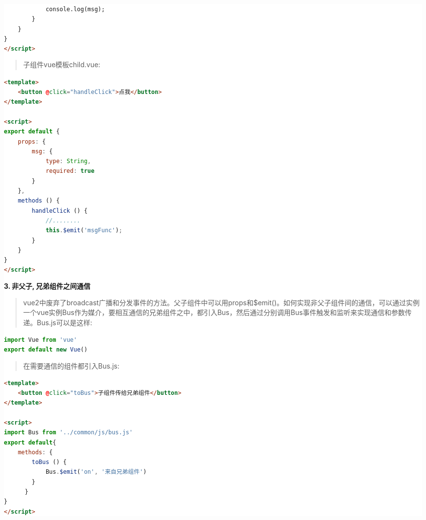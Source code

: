 ```html
            console.log(msg);
        }
    }
}
</script>
```

> 子组件vue模板child.vue:

```html
<template>
    <button @click="handleClick">点我</button>
</template>

<script>
export default {
    props: {
        msg: {
            type: String,
            required: true
        }
    },
    methods () {
        handleClick () {
            //........
            this.$emit('msgFunc');
        }
    }
}
</script>
```

**3. 非父子, 兄弟组件之间通信**

> vue2中废弃了broadcast广播和分发事件的方法。父子组件中可以用props和$emit()。如何实现非父子组件间的通信，可以通过实例一个vue实例Bus作为媒介，要相互通信的兄弟组件之中，都引入Bus，然后通过分别调用Bus事件触发和监听来实现通信和参数传递。Bus.js可以是这样:

```js
import Vue from 'vue'
export default new Vue()
```

> 在需要通信的组件都引入Bus.js:

```html
<template>
	<button @click="toBus">子组件传给兄弟组件</button>
</template>

<script>
import Bus from '../common/js/bus.js'
export default{
	methods: {
	    toBus () {
	        Bus.$emit('on', '来自兄弟组件')
	    }
	  }
}
</script>
```
